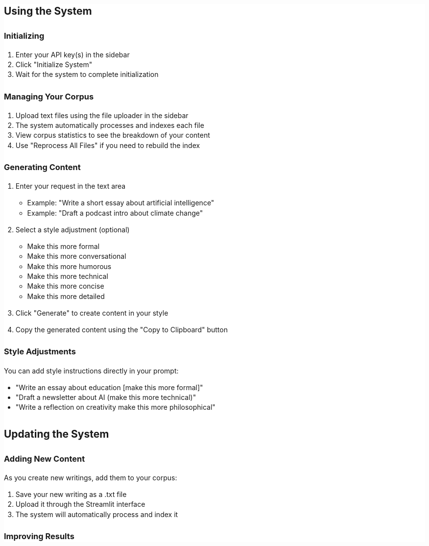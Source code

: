 ## Using the System

### Initializing

1. Enter your API key(s) in the sidebar
2. Click "Initialize System"
3. Wait for the system to complete initialization

### Managing Your Corpus

1. Upload text files using the file uploader in the sidebar
2. The system automatically processes and indexes each file
3. View corpus statistics to see the breakdown of your content
4. Use "Reprocess All Files" if you need to rebuild the index

### Generating Content

1. Enter your request in the text area
   - Example: "Write a short essay about artificial intelligence"
   - Example: "Draft a podcast intro about climate change"

2. Select a style adjustment (optional)
   - Make this more formal
   - Make this more conversational
   - Make this more humorous
   - Make this more technical
   - Make this more concise
   - Make this more detailed

3. Click "Generate" to create content in your style

4. Copy the generated content using the "Copy to Clipboard" button

### Style Adjustments

You can add style instructions directly in your prompt:
- "Write an essay about education [make this more formal]"
- "Draft a newsletter about AI (make this more technical)"
- "Write a reflection on creativity make this more philosophical"

## Updating the System

### Adding New Content

As you create new writings, add them to your corpus:

1. Save your new writing as a .txt file
2. Upload it through the Streamlit interface
3. The system will automatically process and index it

### Improving Results

